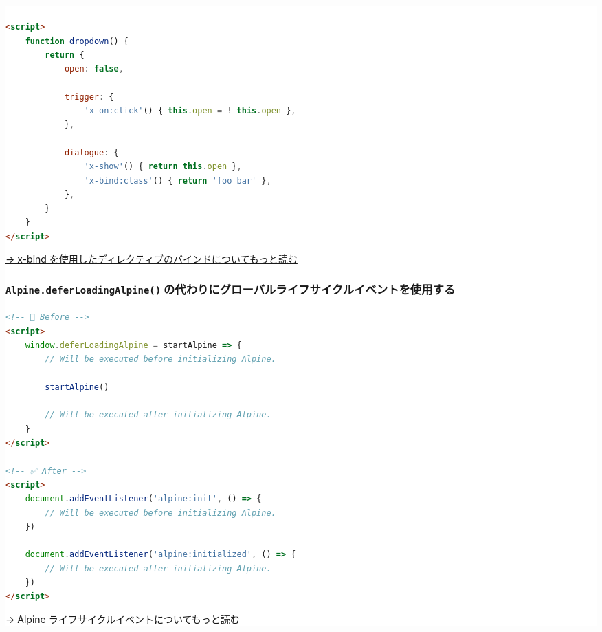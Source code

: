 ```html

<script>
    function dropdown() {
        return {
            open: false,

            trigger: {
                'x-on:click'() { this.open = ! this.open },
            },

            dialogue: {
                'x-show'() { return this.open },
                'x-bind:class'() { return 'foo bar' },
            },
        }
    }
</script>
```

[→ x-bind を使用したディレクティブのバインドについてもっと読む](/directives/bind#bind-directives)

<a name="use-global-events-now"></a>

### `Alpine.deferLoadingAlpine()` の代わりにグローバルライフサイクルイベントを使用する

<a name="use-global-events-now"> </a>

```html
<!-- 🚫 Before -->
<script>
    window.deferLoadingAlpine = startAlpine => {
        // Will be executed before initializing Alpine.

        startAlpine()

        // Will be executed after initializing Alpine.
    }
</script>

<!-- ✅ After -->
<script>
    document.addEventListener('alpine:init', () => {
        // Will be executed before initializing Alpine.
    })

    document.addEventListener('alpine:initialized', () => {
        // Will be executed after initializing Alpine.
    })
</script>
```

[→ Alpine ライフサイクルイベントについてもっと読む](/essentials/lifecycle#alpine-initialization)
